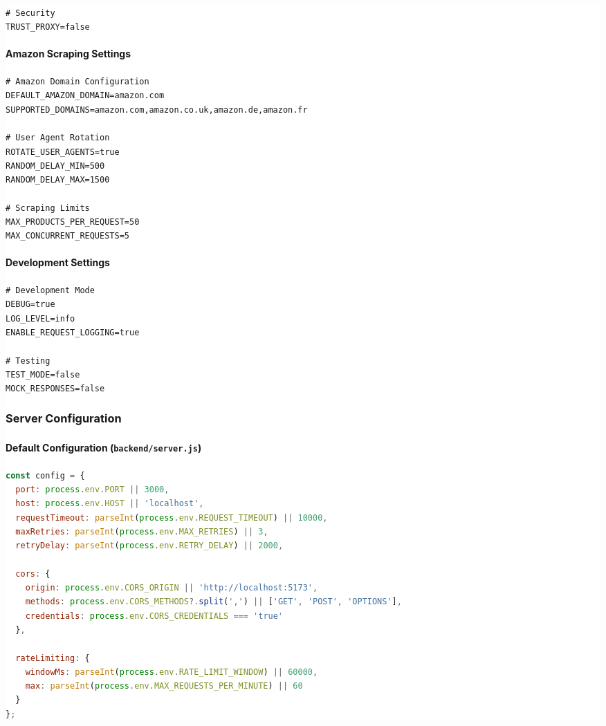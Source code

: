```env
# Security
TRUST_PROXY=false
```

#### Amazon Scraping Settings

```env
# Amazon Domain Configuration
DEFAULT_AMAZON_DOMAIN=amazon.com
SUPPORTED_DOMAINS=amazon.com,amazon.co.uk,amazon.de,amazon.fr

# User Agent Rotation
ROTATE_USER_AGENTS=true
RANDOM_DELAY_MIN=500
RANDOM_DELAY_MAX=1500

# Scraping Limits
MAX_PRODUCTS_PER_REQUEST=50
MAX_CONCURRENT_REQUESTS=5
```

#### Development Settings

```env
# Development Mode
DEBUG=true
LOG_LEVEL=info
ENABLE_REQUEST_LOGGING=true

# Testing
TEST_MODE=false
MOCK_RESPONSES=false
```

### Server Configuration

#### Default Configuration (`backend/server.js`)

```javascript
const config = {
  port: process.env.PORT || 3000,
  host: process.env.HOST || 'localhost',
  requestTimeout: parseInt(process.env.REQUEST_TIMEOUT) || 10000,
  maxRetries: parseInt(process.env.MAX_RETRIES) || 3,
  retryDelay: parseInt(process.env.RETRY_DELAY) || 2000,
  
  cors: {
    origin: process.env.CORS_ORIGIN || 'http://localhost:5173',
    methods: process.env.CORS_METHODS?.split(',') || ['GET', 'POST', 'OPTIONS'],
    credentials: process.env.CORS_CREDENTIALS === 'true'
  },
  
  rateLimiting: {
    windowMs: parseInt(process.env.RATE_LIMIT_WINDOW) || 60000,
    max: parseInt(process.env.MAX_REQUESTS_PER_MINUTE) || 60
  }
};
```
